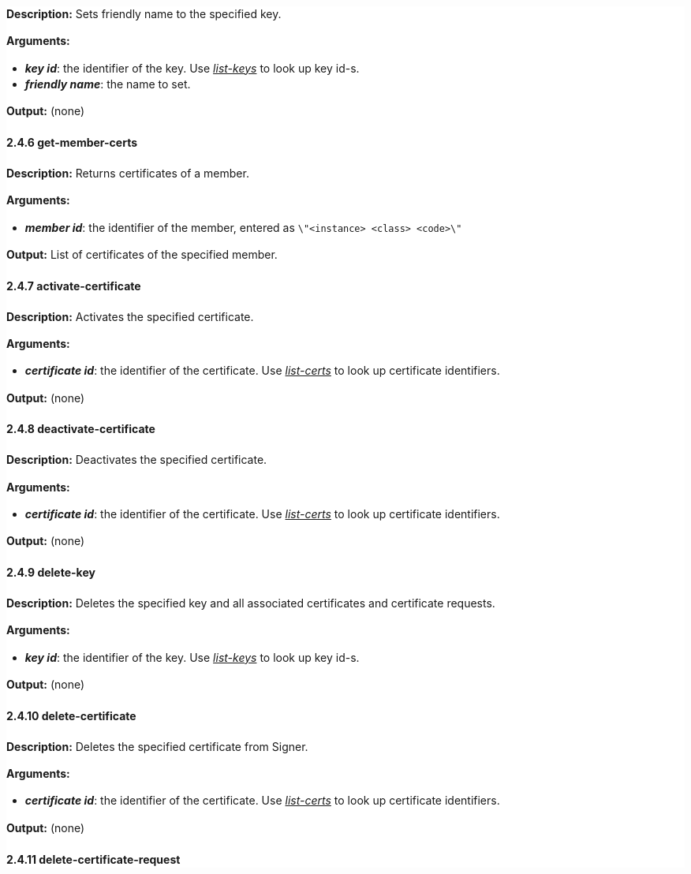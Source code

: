 **Description:** Sets friendly name to the specified key.

**Arguments:**
* ***key id***: the identifier of the key. Use *[list-keys](#242-list-keys)* to look up key id-s.
* ***friendly name***: the name to set.

**Output:** (none)

#### 2.4.6 get-member-certs

**Description:** Returns certificates of a member.

**Arguments:**
* ***member id***: the identifier of the member, entered as `\"<instance> <class> <code>\"`

**Output:** List of certificates of the specified member.

#### 2.4.7 activate-certificate

**Description:** Activates the specified certificate.

**Arguments:**
* ***certificate id***: the identifier of the certificate. Use *[list-certs](#243-list-certs)* to look up certificate identifiers.

**Output:** (none)

#### 2.4.8 deactivate-certificate

**Description:** Deactivates the specified certificate.

**Arguments:**
* ***certificate id***: the identifier of the certificate. Use *[list-certs](#243-list-certs)* to look up certificate identifiers.

**Output:** (none)

#### 2.4.9 delete-key

**Description:** Deletes the specified key and all associated certificates and certificate requests.

**Arguments:**
* ***key id***: the identifier of the key. Use *[list-keys](#242-list-keys)* to look up key id-s.

**Output:** (none)

#### 2.4.10 delete-certificate

**Description:** Deletes the specified certificate from Signer.

**Arguments:**
* ***certificate id***: the identifier of the certificate. Use *[list-certs](#243-list-certs)* to look up certificate identifiers.

**Output:** (none)

#### 2.4.11 delete-certificate-request

